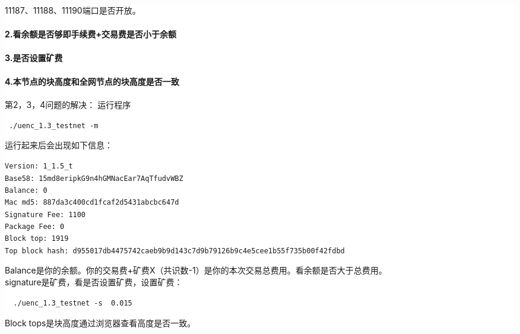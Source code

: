  11187、11188、11190端口是否开放。
#### 2.看余额是否够即手续费+交易费是否小于余额

#### 3.是否设置矿费  
   
#### 4.本节点的块高度和全网节点的块高度是否一致  

  第2，3，4问题的解决：
  运行程序  
  ```
   ./uenc_1.3_testnet -m   
 ```  
运行起来后会出现如下信息：  
```
Version: 1_1.5_t
Base58: 15md8eripkG9n4hGMNacEar7AqTfudvWBZ
Balance: 0
Mac md5: 887da3c400cd1fcaf2d5431abcbc647d
Signature Fee: 1100
Package Fee: 0
Block top: 1919
Top block hash: d955017db4475742caeb9b9d143c7d9b79126b9c4e5cee1b55f735b00f42fdbd
```  
Balance是你的余额。你的交易费+矿费X（共识数-1）是你的本次交易总费用。看余额是否大于总费用。  
signature是矿费，看是否设置矿费，设置矿费：  
```
  ./uenc_1.3_testnet -s  0.015
```  
Block tops是块高度通过浏览器查看高度是否一致。


 


